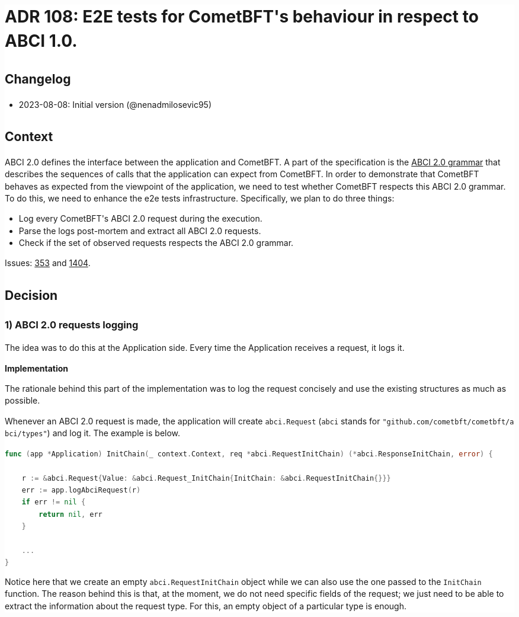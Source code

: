 # ADR 108: E2E tests for CometBFT's behaviour in respect to ABCI 1.0.

## Changelog
- 2023-08-08: Initial version (@nenadmilosevic95)


## Context

ABCI 2.0 defines the interface between the application and CometBFT. A part of the specification is the [ABCI 2.0 grammar](../../spec/abci/abci%2B%2B_comet_expected_behavior) that describes the sequences of calls that the application can expect from CometBFT.
In order to demonstrate that CometBFT behaves as expected from the viewpoint of the application, we need to test whether CometBFT respects this ABCI 2.0 grammar. To do this, we need to enhance the e2e tests infrastructure. Specifically, we plan to do three things:
- Log every CometBFT's ABCI 2.0 request during the execution.
- Parse the logs post-mortem and extract all ABCI 2.0 requests.
- Check if the set of observed requests respects the ABCI 2.0 grammar.


Issues: [353](https://github.com/cometbft/cometbft/issues/353) and [1404](https://github.com/cometbft/cometbft/issues/1404).


## Decision

### 1) ABCI 2.0 requests logging
The idea was to do this at the Application side. Every time the Application 
receives a request, it logs it.

**Implementation**

The rationale behind this part of the implementation was to log the request concisely and use the existing structures as much as possible. 

Whenever an ABCI 2.0 request is made, the application will create `abci.Request` (`abci` stands for `"github.com/cometbft/cometbft/abci/types"`) and log it.  The example is below.  

```go
func (app *Application) InitChain(_ context.Context, req *abci.RequestInitChain) (*abci.ResponseInitChain, error) {

	r := &abci.Request{Value: &abci.Request_InitChain{InitChain: &abci.RequestInitChain{}}}
	err := app.logAbciRequest(r)
	if err != nil {
		return nil, err
	}
    
	...
}
```
Notice here that we create an empty `abci.RequestInitChain` object while we can also use the one passed to the `InitChain` function. The reason behind this is that, at the moment, we do not need specific fields of the request; we just need to be able to extract the information about the request type. For this, an empty object of a particular type is enough. 
